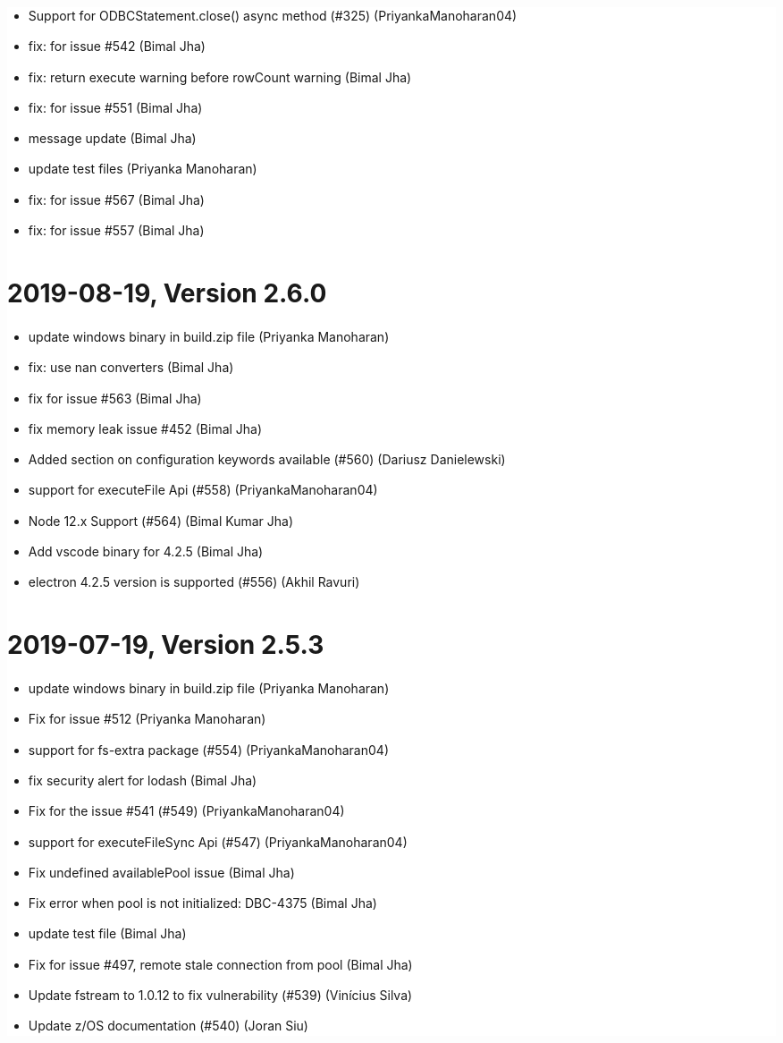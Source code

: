  * Support for ODBCStatement.close() async method (#325) (PriyankaManoharan04)

 * fix: for issue #542 (Bimal Jha)

 * fix: return execute warning before rowCount warning (Bimal Jha)

 * fix: for issue #551 (Bimal Jha)

 * message update (Bimal Jha)

 * update test files (Priyanka Manoharan)

 * fix: for issue #567 (Bimal Jha)

 * fix: for issue #557 (Bimal Jha)


2019-08-19, Version 2.6.0
=========================

 * update windows binary in build.zip file (Priyanka Manoharan)

 * fix: use nan converters (Bimal Jha)

 * fix for issue #563 (Bimal Jha)

 * fix memory leak issue #452 (Bimal Jha)

 * Added section on configuration keywords available (#560) (Dariusz Danielewski)

 * support for executeFile Api (#558) (PriyankaManoharan04)

 * Node 12.x Support (#564) (Bimal Kumar Jha)

 * Add vscode binary for 4.2.5 (Bimal Jha)

 * electron 4.2.5 version is supported (#556) (Akhil Ravuri)


2019-07-19, Version 2.5.3
=========================

 * update windows binary in build.zip file (Priyanka Manoharan)

 * Fix for issue #512 (Priyanka Manoharan)

 * support for fs-extra package (#554) (PriyankaManoharan04)

 * fix security alert for lodash (Bimal Jha)

 * Fix for the issue #541 (#549) (PriyankaManoharan04)

 * support for executeFileSync Api (#547) (PriyankaManoharan04)

 * Fix undefined availablePool issue (Bimal Jha)

 * Fix error when pool is not initialized: DBC-4375 (Bimal Jha)

 * update test file (Bimal Jha)

 * Fix for issue #497, remote stale connection from pool (Bimal Jha)

 * Update fstream to 1.0.12 to fix vulnerability (#539) (Vinícius Silva)

 * Update z/OS documentation (#540) (Joran Siu)
